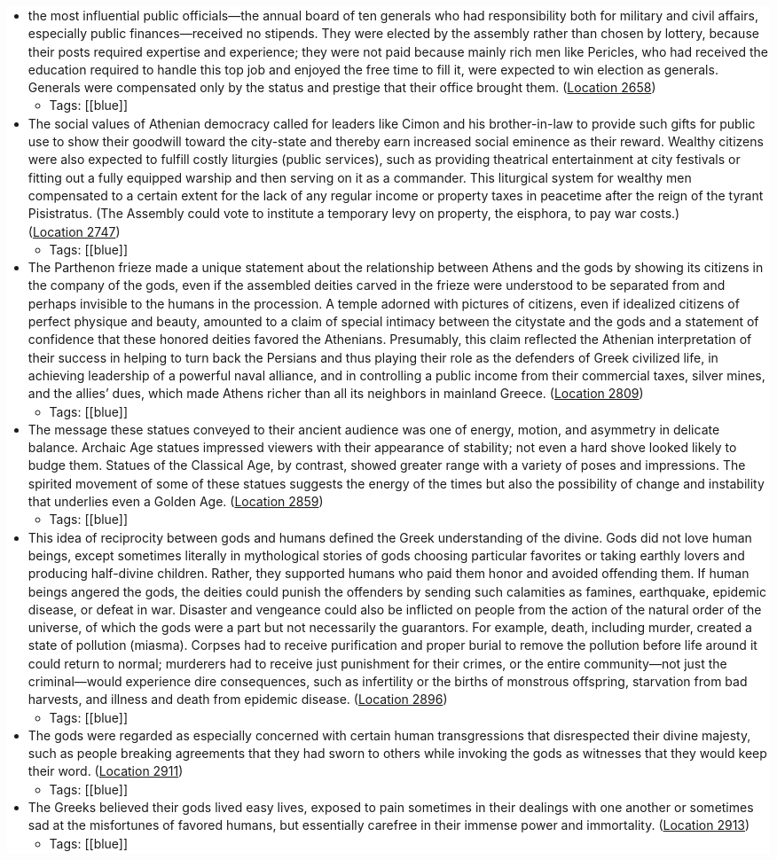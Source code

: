 - the most influential public officials—the annual board of ten generals who had responsibility both for military and civil affairs, especially public finances—received no stipends. They were elected by the assembly rather than chosen by lottery, because their posts required expertise and experience; they were not paid because mainly rich men like Pericles, who had received the education required to handle this top job and enjoyed the free time to fill it, were expected to win election as generals. Generals were compensated only by the status and prestige that their office brought them. ([Location 2658](https://readwise.io/to_kindle?action=open&asin=B00CE7NZCC&location=2658))
    - Tags: [[blue]] 
- The social values of Athenian democracy called for leaders like Cimon and his brother-in-law to provide such gifts for public use to show their goodwill toward the city-state and thereby earn increased social eminence as their reward. Wealthy citizens were also expected to fulfill costly liturgies (public services), such as providing theatrical entertainment at city festivals or fitting out a fully equipped warship and then serving on it as a commander. This liturgical system for wealthy men compensated to a certain extent for the lack of any regular income or property taxes in peacetime after the reign of the tyrant Pisistratus. (The Assembly could vote to institute a temporary levy on property, the eisphora, to pay war costs.) ([Location 2747](https://readwise.io/to_kindle?action=open&asin=B00CE7NZCC&location=2747))
    - Tags: [[blue]] 
- The Parthenon frieze made a unique statement about the relationship between Athens and the gods by showing its citizens in the company of the gods, even if the assembled deities carved in the frieze were understood to be separated from and perhaps invisible to the humans in the procession. A temple adorned with pictures of citizens, even if idealized citizens of perfect physique and beauty, amounted to a claim of special intimacy between the citystate and the gods and a statement of confidence that these honored deities favored the Athenians. Presumably, this claim reflected the Athenian interpretation of their success in helping to turn back the Persians and thus playing their role as the defenders of Greek civilized life, in achieving leadership of a powerful naval alliance, and in controlling a public income from their commercial taxes, silver mines, and the allies’ dues, which made Athens richer than all its neighbors in mainland Greece. ([Location 2809](https://readwise.io/to_kindle?action=open&asin=B00CE7NZCC&location=2809))
    - Tags: [[blue]] 
- The message these statues conveyed to their ancient audience was one of energy, motion, and asymmetry in delicate balance. Archaic Age statues impressed viewers with their appearance of stability; not even a hard shove looked likely to budge them. Statues of the Classical Age, by contrast, showed greater range with a variety of poses and impressions. The spirited movement of some of these statues suggests the energy of the times but also the possibility of change and instability that underlies even a Golden Age. ([Location 2859](https://readwise.io/to_kindle?action=open&asin=B00CE7NZCC&location=2859))
    - Tags: [[blue]] 
- This idea of reciprocity between gods and humans defined the Greek understanding of the divine. Gods did not love human beings, except sometimes literally in mythological stories of gods choosing particular favorites or taking earthly lovers and producing half-divine children. Rather, they supported humans who paid them honor and avoided offending them. If human beings angered the gods, the deities could punish the offenders by sending such calamities as famines, earthquake, epidemic disease, or defeat in war. Disaster and vengeance could also be inflicted on people from the action of the natural order of the universe, of which the gods were a part but not necessarily the guarantors. For example, death, including murder, created a state of pollution (miasma). Corpses had to receive purification and proper burial to remove the pollution before life around it could return to normal; murderers had to receive just punishment for their crimes, or the entire community—not just the criminal—would experience dire consequences, such as infertility or the births of monstrous offspring, starvation from bad harvests, and illness and death from epidemic disease. ([Location 2896](https://readwise.io/to_kindle?action=open&asin=B00CE7NZCC&location=2896))
    - Tags: [[blue]] 
- The gods were regarded as especially concerned with certain human transgressions that disrespected their divine majesty, such as people breaking agreements that they had sworn to others while invoking the gods as witnesses that they would keep their word. ([Location 2911](https://readwise.io/to_kindle?action=open&asin=B00CE7NZCC&location=2911))
    - Tags: [[blue]] 
- The Greeks believed their gods lived easy lives, exposed to pain sometimes in their dealings with one another or sometimes sad at the misfortunes of favored humans, but essentially carefree in their immense power and immortality. ([Location 2913](https://readwise.io/to_kindle?action=open&asin=B00CE7NZCC&location=2913))
    - Tags: [[blue]] 